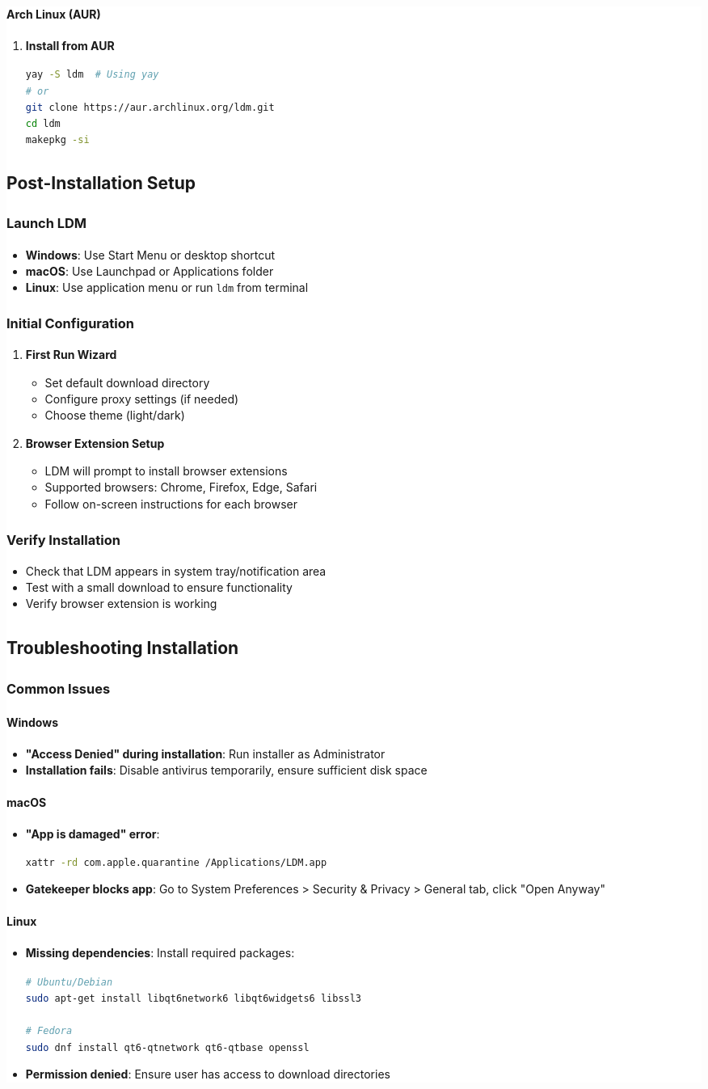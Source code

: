 #### Arch Linux (AUR)

1. **Install from AUR**
   ```bash
   yay -S ldm  # Using yay
   # or
   git clone https://aur.archlinux.org/ldm.git
   cd ldm
   makepkg -si
   ```

## Post-Installation Setup

### Launch LDM
- **Windows**: Use Start Menu or desktop shortcut
- **macOS**: Use Launchpad or Applications folder
- **Linux**: Use application menu or run `ldm` from terminal

### Initial Configuration
1. **First Run Wizard**
   - Set default download directory
   - Configure proxy settings (if needed)
   - Choose theme (light/dark)

2. **Browser Extension Setup**
   - LDM will prompt to install browser extensions
   - Supported browsers: Chrome, Firefox, Edge, Safari
   - Follow on-screen instructions for each browser

### Verify Installation
- Check that LDM appears in system tray/notification area
- Test with a small download to ensure functionality
- Verify browser extension is working

## Troubleshooting Installation

### Common Issues

#### Windows
- **"Access Denied" during installation**: Run installer as Administrator
- **Installation fails**: Disable antivirus temporarily, ensure sufficient disk space

#### macOS
- **"App is damaged" error**: 
  ```bash
  xattr -rd com.apple.quarantine /Applications/LDM.app
  ```
- **Gatekeeper blocks app**: Go to System Preferences > Security & Privacy > General tab, click "Open Anyway"

#### Linux
- **Missing dependencies**: Install required packages:
  ```bash
  # Ubuntu/Debian
  sudo apt-get install libqt6network6 libqt6widgets6 libssl3
  
  # Fedora
  sudo dnf install qt6-qtnetwork qt6-qtbase openssl
  ```
- **Permission denied**: Ensure user has access to download directories

